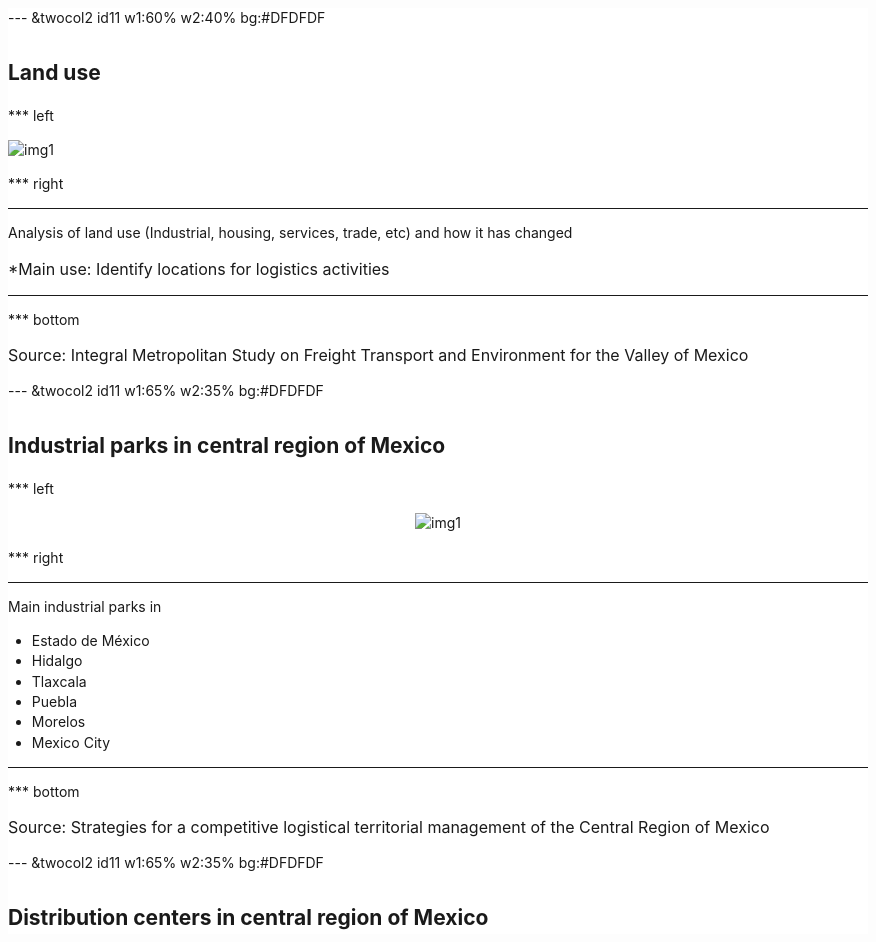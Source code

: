 --- &twocol2 id11 w1:60% w2:40% bg:#DFDFDF

## Land use

*** left

<img src="assets/img/img11.png" alt="img1" width="540" height="400">

*** right

* * *

Analysis of land use (Industrial, housing, services, trade, etc) and how it has changed

<font size="3"> *Main use: Identify locations for logistics activities  </font>

* * *

*** bottom

<font size="3">
Source: Integral Metropolitan Study on Freight Transport and Environment for the Valley of Mexico </font>

--- &twocol2 id11 w1:65% w2:35% bg:#DFDFDF

## Industrial parks in central region of Mexico

*** left

<center><img src="assets/img/img12.png" alt="img1" width="500" height="400"></center>

*** right

* * *

Main industrial parks in
 - Estado de México
 - Hidalgo
 - Tlaxcala
 - Puebla
 - Morelos
 - Mexico City

<font size="3"></font>

* * *

*** bottom

<font size="3">
Source: Strategies for a competitive logistical territorial management of the Central Region of Mexico
</font>

--- &twocol2 id11 w1:65% w2:35% bg:#DFDFDF

## Distribution centers in central region of Mexico

